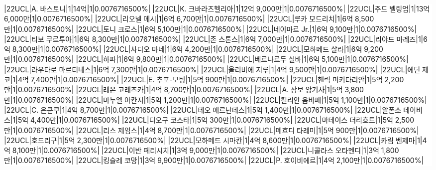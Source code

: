|22UCL|A. 바스토니|1|14억|1|0.0076716500%|
|22UCL|K. 크바라츠헬리아|1|12억 9,000만|1|0.0076716500%|
|22UCL|주드 벨링엄|1|13억 6,000만|1|0.0076716500%|
|22UCL|리오넬 메시|1|6억 6,700만|1|0.0076716500%|
|22UCL|루카 모드리치|1|6억 8,500만|1|0.0076716500%|
|22UCL|토니 크로스|1|6억 5,100만|1|0.0076716500%|
|22UCL|네이마르 Jr.|1|6억 9,100만|1|0.0076716500%|
|22UCL|티보 쿠르투아|1|6억 8,300만|1|0.0076716500%|
|22UCL|존 스톤스|1|6억 7,000만|1|0.0076716500%|
|22UCL|리야드 마레즈|1|6억 8,300만|1|0.0076716500%|
|22UCL|사디오 마네|1|6억 4,200만|1|0.0076716500%|
|22UCL|모하메드 살라|1|6억 9,200만|1|0.0076716500%|
|22UCL|하파|1|6억 9,800만|1|0.0076716500%|
|22UCL|베르나르두 실바|1|6억 5,100만|1|0.0076716500%|
|22UCL|라우타로 마르티네스|1|6억 7,300만|1|0.0076716500%|
|22UCL|올리비에 지루|1|4억 9,500만|1|0.0076716500%|
|22UCL|에딘 제코|1|4억 7,400만|1|0.0076716500%|
|22UCL|E. 추포-모팅|1|5억 900만|1|0.0076716500%|
|22UCL|헨릭 미키타리안|1|5억 2,200만|1|0.0076716500%|
|22UCL|레온 고레츠카|1|4억 8,700만|1|0.0076716500%|
|22UCL|A. 잠보 앙기사|1|5억 3,800만|1|0.0076716500%|
|22UCL|마누엘 아칸지|1|5억 1,200만|1|0.0076716500%|
|22UCL|킬리안 음바페|1|5억 1,100만|1|0.0076716500%|
|22UCL|C. 은쿤쿠|1|4억 8,700만|1|0.0076716500%|
|22UCL|테오 에르난데스|1|5억 1,400만|1|0.0076716500%|
|22UCL|알폰소 데이비스|1|5억 4,400만|1|0.0076716500%|
|22UCL|디오구 코스타|1|5억 300만|1|0.0076716500%|
|22UCL|마테이스 더리흐트|1|5억 2,500만|1|0.0076716500%|
|22UCL|리스 제임스|1|4억 8,700만|1|0.0076716500%|
|22UCL|메흐디 타레미|1|5억 900만|1|0.0076716500%|
|22UCL|호드리구|1|5억 2,300만|1|0.0076716500%|
|22UCL|모하메드 시마칸|1|4억 8,600만|1|0.0076716500%|
|22UCL|카림 벤제마|1|4억 8,100만|1|0.0076716500%|
|22UCL|이반 페리시치|1|3억 9,000만|1|0.0076716500%|
|22UCL|니콜라스 오타멘디|1|3억 1,800만|1|0.0076716500%|
|22UCL|킹슬레 코망|1|3억 9,900만|1|0.0076716500%|
|22UCL|P. 호이비에르|1|4억 2,100만|1|0.0076716500%|